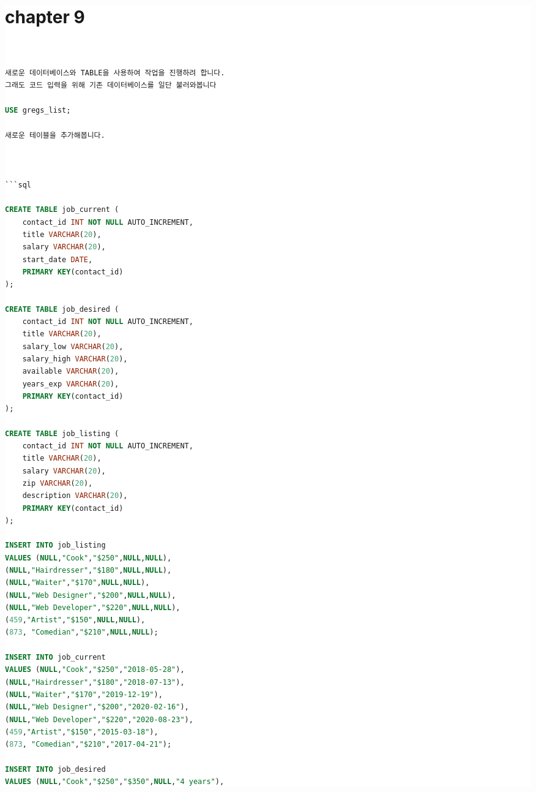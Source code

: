# chapter 9

```sql


새로운 데이터베이스와 TABLE을 사용하여 작업을 진행하려 합니다.
그래도 코드 입력을 위해 기존 데이터베이스를 일단 불러와봅니다 

USE gregs_list;

새로운 테이블을 추가해봅니다.



```sql

CREATE TABLE job_current (
    contact_id INT NOT NULL AUTO_INCREMENT,
    title VARCHAR(20),
    salary VARCHAR(20),
    start_date DATE,
    PRIMARY KEY(contact_id)
);

CREATE TABLE job_desired (
    contact_id INT NOT NULL AUTO_INCREMENT,
    title VARCHAR(20),
    salary_low VARCHAR(20),
    salary_high VARCHAR(20),
    available VARCHAR(20),
    years_exp VARCHAR(20),
    PRIMARY KEY(contact_id)
);

CREATE TABLE job_listing (
    contact_id INT NOT NULL AUTO_INCREMENT,
    title VARCHAR(20),
    salary VARCHAR(20),
    zip VARCHAR(20),
    description VARCHAR(20),
    PRIMARY KEY(contact_id)
);

INSERT INTO job_listing
VALUES (NULL,"Cook","$250",NULL,NULL),
(NULL,"Hairdresser","$180",NULL,NULL),
(NULL,"Waiter","$170",NULL,NULL),
(NULL,"Web Designer","$200",NULL,NULL),
(NULL,"Web Developer","$220",NULL,NULL),
(459,"Artist","$150",NULL,NULL),
(873, "Comedian","$210",NULL,NULL);

INSERT INTO job_current
VALUES (NULL,"Cook","$250","2018-05-28"),
(NULL,"Hairdresser","$180","2018-07-13"),
(NULL,"Waiter","$170","2019-12-19"),
(NULL,"Web Designer","$200","2020-02-16"),
(NULL,"Web Developer","$220","2020-08-23"),
(459,"Artist","$150","2015-03-18"),
(873, "Comedian","$210","2017-04-21");

INSERT INTO job_desired
VALUES (NULL,"Cook","$250","$350",NULL,"4 years"),
```